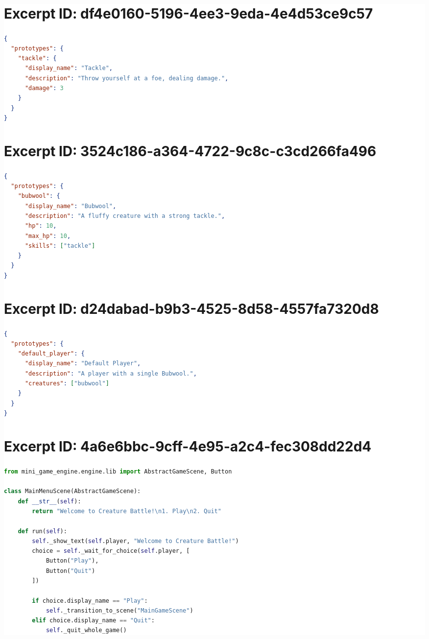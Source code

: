 # Excerpt ID: df4e0160-5196-4ee3-9eda-4e4d53ce9c57
```json main_game/content/skill.json
{
  "prototypes": {
    "tackle": {
      "display_name": "Tackle",
      "description": "Throw yourself at a foe, dealing damage.",
      "damage": 3
    }
  }
}
```

# Excerpt ID: 3524c186-a364-4722-9c8c-c3cd266fa496
```json main_game/content/creature.json
{
  "prototypes": {
    "bubwool": {
      "display_name": "Bubwool",
      "description": "A fluffy creature with a strong tackle.",
      "hp": 10,
      "max_hp": 10,
      "skills": ["tackle"]
    }
  }
}
```

# Excerpt ID: d24dabad-b9b3-4525-8d58-4557fa7320d8
```json main_game/content/player.json
{
  "prototypes": {
    "default_player": {
      "display_name": "Default Player",
      "description": "A player with a single Bubwool.",
      "creatures": ["bubwool"]
    }
  }
}
```

# Excerpt ID: 4a6e6bbc-9cff-4e95-a2c4-fec308dd22d4
```python main_game/scenes/main_menu_scene.py
from mini_game_engine.engine.lib import AbstractGameScene, Button

class MainMenuScene(AbstractGameScene):
    def __str__(self):
        return "Welcome to Creature Battle!\n1. Play\n2. Quit"

    def run(self):
        self._show_text(self.player, "Welcome to Creature Battle!")
        choice = self._wait_for_choice(self.player, [
            Button("Play"),
            Button("Quit")
        ])

        if choice.display_name == "Play":
            self._transition_to_scene("MainGameScene")
        elif choice.display_name == "Quit":
            self._quit_whole_game()
```